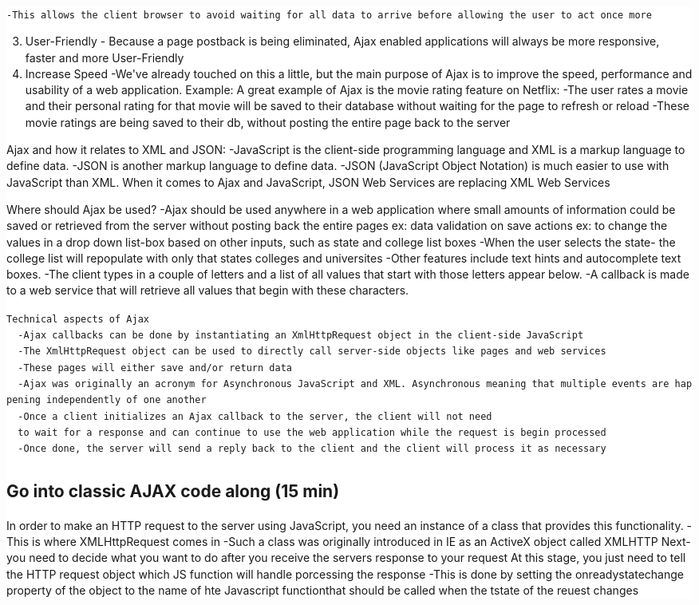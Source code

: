     -This allows the client browser to avoid waiting for all data to arrive before allowing the user to act once more
  3. User-Friendly
    - Because a page postback is being eliminated, Ajax enabled applications will always be more responsive, faster and more User-Friendly
  4. Increase Speed
    -We've already touched on this a little, but the main purpose of Ajax is to improve the speed, performance and usability of a web application.
        Example: A great example of Ajax is the movie rating feature on Netflix:
          -The user rates a movie and their personal rating for that movie will be saved to their database without waiting for the page to refresh or reload
          -These movie ratings are being saved to their db, without posting the entire page back to the server


Ajax and how it relates to XML and JSON:
  -JavaScript is the client-side programming language and XML is a markup language to define data.
  -JSON is another markup language to define data.
  -JSON (JavaScript Object Notation) is much easier to use with JavaScript than XML. When it comes to Ajax and JavaScript, JSON Web Services are replacing XML Web Services

Where should Ajax be used?
  -Ajax should be used anywhere in a web application where small amounts of information could be saved or retrieved from the server without posting back the entire pages
    ex: data validation on save actions
    ex: to change the values in a drop down list-box based on other inputs,
      such as state and college list boxes
        -When the user selects the state- the college list will repopulate with only that states colleges and universites
        -Other features include text hints and autocomplete text boxes.
        -The client types in a couple of letters and a list of all values that start with those letters appear below.
        -A callback is made to a web service that will retrieve all values that begin with these characters.

    Technical aspects of Ajax
      -Ajax callbacks can be done by instantiating an XmlHttpRequest object in the client-side JavaScript
      -The XmlHttpRequest object can be used to directly call server-side objects like pages and web services
      -These pages will either save and/or return data
      -Ajax was originally an acronym for Asynchronous JavaScript and XML. Asynchronous meaning that multiple events are happening independently of one another
      -Once a client initializes an Ajax callback to the server, the client will not need
      to wait for a response and can continue to use the web application while the request is begin processed
      -Once done, the server will send a reply back to the client and the client will process it as necessary


## Go into classic AJAX code along (15 min)
  In order to make an HTTP request to the server using JavaScript, you need an instance
  of a class that provides this functionality.
    -This is where XMLHttpRequest comes in
    -Such a class was originally introduced in IE as an ActiveX object called XMLHTTP
  Next- you need to decide what you want to do after you receive the servers response to your request
  At this stage, you just need to tell the HTTP request object which JS function will handle porcessing the response
    -This is done by setting the onreadystatechange property of the object to the name of hte Javascript functionthat should be called when the tstate of the reuest changes
